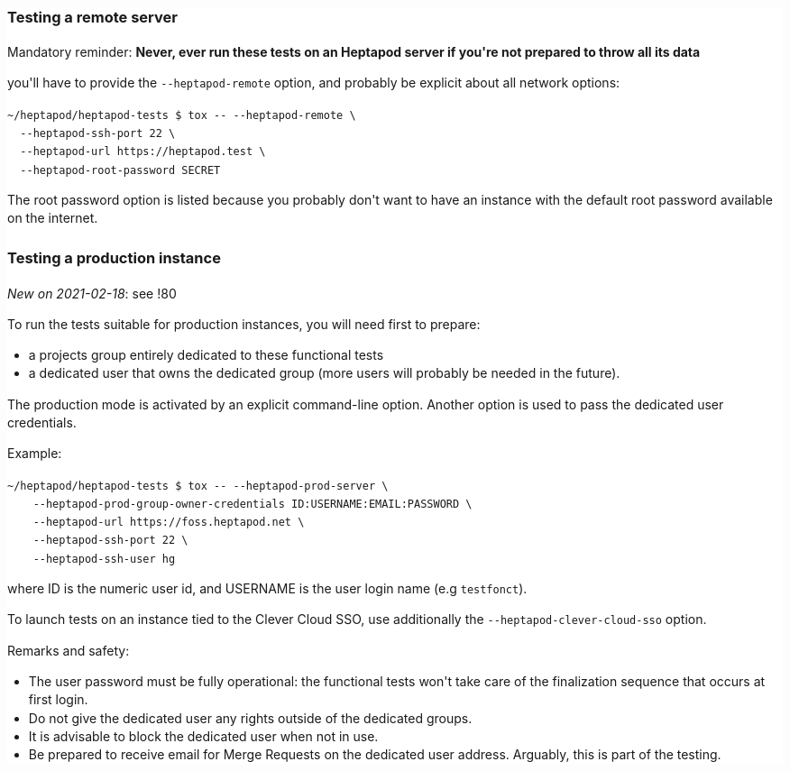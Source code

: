 ### Testing a remote server
Mandatory reminder: **Never, ever run these tests on an
  Heptapod server if you're not prepared to throw all its data**

you'll have to provide the `--heptapod-remote` option, and probably be explicit
about all network options:

```
~/heptapod/heptapod-tests $ tox -- --heptapod-remote \
  --heptapod-ssh-port 22 \
  --heptapod-url https://heptapod.test \
  --heptapod-root-password SECRET
```

The root password option is listed because you probably don't want to have
an instance with the default root password available on the internet.

### Testing a production instance

*New on 2021-02-18*: see !80

To run the tests suitable for production instances, you will need first to
prepare:

- a projects group entirely dedicated to these functional tests
- a dedicated user that owns the dedicated group (more users will probably be
  needed in the future).

The production mode is activated by an explicit command-line option. Another
option is used to pass the dedicated user credentials.

Example:

```
~/heptapod/heptapod-tests $ tox -- --heptapod-prod-server \
    --heptapod-prod-group-owner-credentials ID:USERNAME:EMAIL:PASSWORD \
    --heptapod-url https://foss.heptapod.net \
    --heptapod-ssh-port 22 \
    --heptapod-ssh-user hg
```

where ID is the numeric user id, and USERNAME is the user login name
(e.g `testfonct`).

To launch tests on an instance tied to the Clever Cloud SSO,
use additionally the `--heptapod-clever-cloud-sso` option.


Remarks and safety:

- The user password must be fully operational: the functional tests won't
  take care of the finalization sequence that occurs at first login.
- Do not give the dedicated user any rights outside of the dedicated groups.
- It is advisable to block the dedicated user when not in use.
- Be prepared to receive email for Merge Requests on the dedicated user address.
  Arguably, this is part of the testing.

